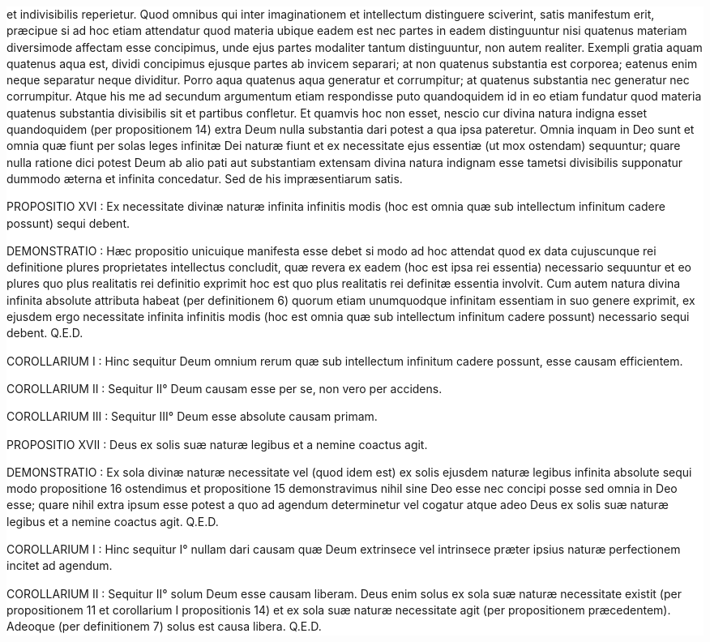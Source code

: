 et indivisibilis reperietur. Quod omnibus qui inter imaginationem et intellectum distinguere sciverint, satis manifestum erit, præcipue si ad hoc etiam attendatur quod materia ubique eadem est nec partes in eadem distinguuntur nisi quatenus materiam diversimode affectam esse concipimus, unde ejus partes modaliter tantum distinguuntur, non autem realiter. Exempli gratia aquam quatenus aqua est, dividi concipimus ejusque partes ab invicem separari; at non quatenus substantia est corporea; eatenus enim neque separatur neque dividitur. Porro aqua quatenus aqua generatur et corrumpitur; at quatenus substantia nec generatur nec corrumpitur. Atque his me ad secundum argumentum etiam respondisse puto quandoquidem id in eo etiam fundatur quod materia quatenus substantia divisibilis sit et partibus confletur. Et quamvis hoc non esset, nescio cur divina natura indigna esset quandoquidem (per propositionem 14) extra Deum nulla substantia dari potest a qua ipsa pateretur. Omnia inquam in Deo sunt et omnia quæ fiunt per solas leges infinitæ Dei naturæ fiunt et ex necessitate ejus essentiæ (ut mox ostendam) sequuntur; quare nulla ratione dici potest Deum ab alio pati aut substantiam extensam divina natura indignam esse tametsi divisibilis supponatur dummodo æterna et infinita concedatur. Sed de his impræsentiarum satis.

PROPOSITIO XVI : Ex necessitate divinæ naturæ infinita infinitis modis (hoc est omnia quæ sub intellectum infinitum cadere possunt) sequi debent.

DEMONSTRATIO : Hæc propositio unicuique manifesta esse debet si modo ad hoc attendat quod ex data cujuscunque rei definitione plures proprietates intellectus concludit, quæ revera ex eadem (hoc est ipsa rei essentia) necessario sequuntur et eo plures quo plus realitatis rei definitio exprimit hoc est quo plus realitatis rei definitæ essentia involvit. Cum autem natura divina infinita absolute attributa habeat (per definitionem 6) quorum etiam unumquodque infinitam essentiam in suo genere exprimit, ex ejusdem ergo necessitate infinita infinitis modis (hoc est omnia quæ sub intellectum infinitum cadere possunt) necessario sequi debent. Q.E.D.

COROLLARIUM I : Hinc sequitur Deum omnium rerum quæ sub intellectum infinitum cadere possunt, esse causam efficientem.

COROLLARIUM II : Sequitur II° Deum causam esse per se, non vero per accidens.

COROLLARIUM III : Sequitur III° Deum esse absolute causam primam.

PROPOSITIO XVII : Deus ex solis suæ naturæ legibus et a nemine coactus agit.

DEMONSTRATIO : Ex sola divinæ naturæ necessitate vel (quod idem est) ex solis ejusdem naturæ legibus infinita absolute sequi modo propositione 16 ostendimus et propositione 15 demonstravimus nihil sine Deo esse nec concipi posse sed omnia in Deo esse; quare nihil extra ipsum esse potest a quo ad agendum determinetur vel cogatur atque adeo Deus ex solis suæ naturæ legibus et a nemine coactus agit. Q.E.D.

COROLLARIUM I : Hinc sequitur I° nullam dari causam quæ Deum extrinsece vel intrinsece præter ipsius naturæ perfectionem incitet ad agendum.

COROLLARIUM II : Sequitur II° solum Deum esse causam liberam. Deus enim solus ex sola suæ naturæ necessitate existit (per propositionem 11 et corollarium I propositionis 14) et ex sola suæ naturæ necessitate agit (per propositionem præcedentem). Adeoque (per definitionem 7) solus est causa libera. Q.E.D.
